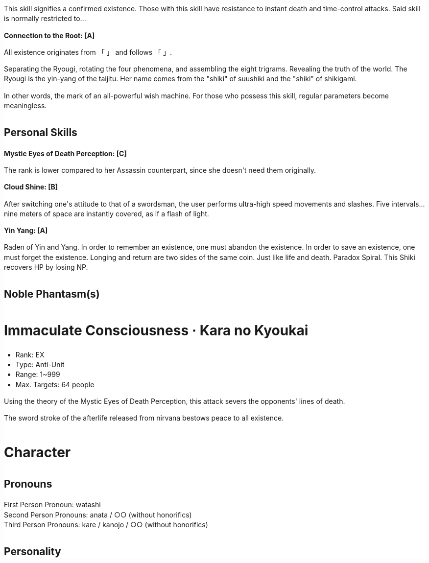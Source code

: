 This skill signifies a confirmed existence. Those with this skill have resistance to instant death and time-control attacks. Said skill is normally restricted to...  
  
**Connection to the Root: [A]**  
  
All existence originates from 「 」 and follows 「 」.  
  
Separating the Ryougi, rotating the four phenomena, and assembling the eight trigrams. Revealing the truth of the world. The Ryougi is the yin-yang of the taijitu. Her name comes from the "shiki" of suushiki and the "shiki" of shikigami.  
  
In other words, the mark of an all-powerful wish machine. For those who possess this skill, regular parameters become meaningless.  
  
## Personal Skills  
  
**Mystic Eyes of Death Perception: [C]**  
  
The rank is lower compared to her Assassin counterpart, since she doesn't need them originally.  
  
**Cloud Shine: [B]**  
  
After switching one's attitude to that of a swordsman, the user performs ultra-high speed movements and slashes. Five intervals... nine meters of space are instantly covered, as if a flash of light.  
  
**Yin Yang: [A]**  
  
Raden of Yin and Yang. In order to remember an existence, one must abandon the existence. In order to save an existence, one must forget the existence. Longing and return are two sides of the same coin. Just like life and death. Paradox Spiral. This Shiki recovers HP by losing NP.  
  
## Noble Phantasm(s)  
  
# Immaculate Consciousness · Kara no Kyoukai  
* Rank: EX  
* Type: Anti-Unit  
* Range: 1~999  
* Max. Targets: 64 people  
  
Using the theory of the Mystic Eyes of Death Perception, this attack severs the opponents' lines of death.  
  
The sword stroke of the afterlife released from nirvana bestows peace to all existence.  
  
# Character  
  
## Pronouns  
  
First Person Pronoun: watashi  
Second Person Pronouns: anata / ○○ (without honorifics)  
Third Person Pronouns: kare / kanojo / ○○ (without honorifics)  
  
## Personality  
  